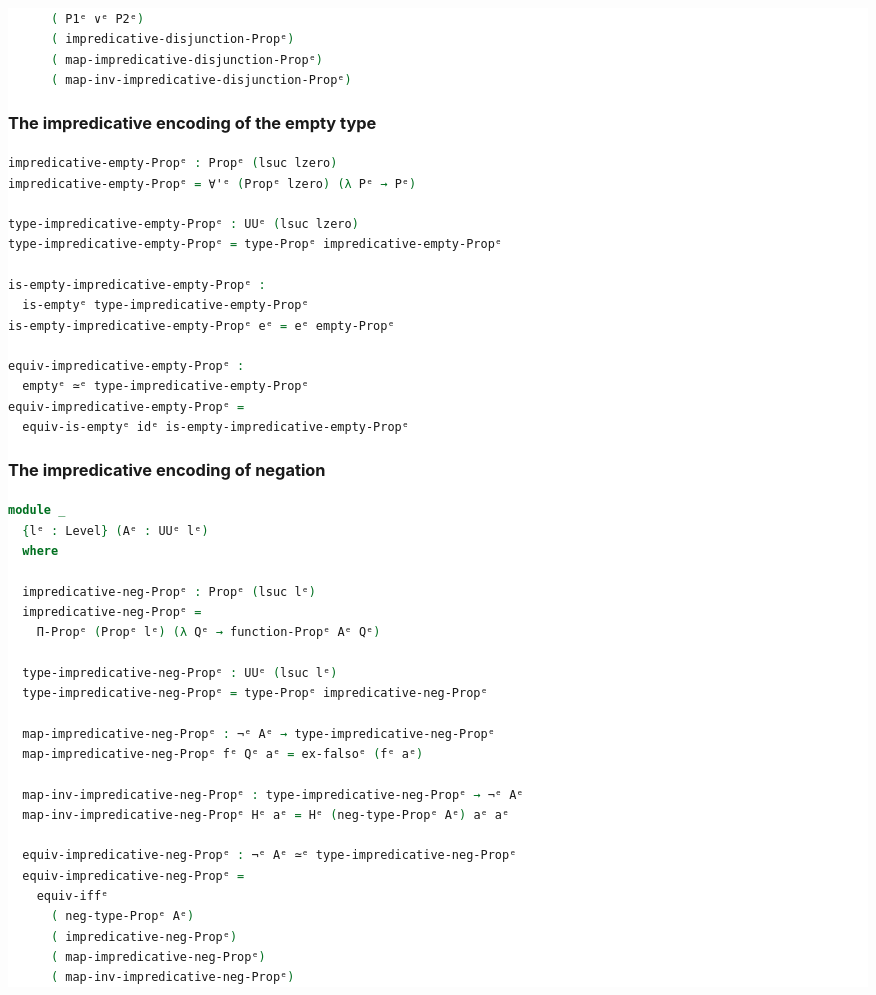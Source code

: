 ```agda
      ( P1ᵉ ∨ᵉ P2ᵉ)
      ( impredicative-disjunction-Propᵉ)
      ( map-impredicative-disjunction-Propᵉ)
      ( map-inv-impredicative-disjunction-Propᵉ)
```

### The impredicative encoding of the empty type

```agda
impredicative-empty-Propᵉ : Propᵉ (lsuc lzero)
impredicative-empty-Propᵉ = ∀'ᵉ (Propᵉ lzero) (λ Pᵉ → Pᵉ)

type-impredicative-empty-Propᵉ : UUᵉ (lsuc lzero)
type-impredicative-empty-Propᵉ = type-Propᵉ impredicative-empty-Propᵉ

is-empty-impredicative-empty-Propᵉ :
  is-emptyᵉ type-impredicative-empty-Propᵉ
is-empty-impredicative-empty-Propᵉ eᵉ = eᵉ empty-Propᵉ

equiv-impredicative-empty-Propᵉ :
  emptyᵉ ≃ᵉ type-impredicative-empty-Propᵉ
equiv-impredicative-empty-Propᵉ =
  equiv-is-emptyᵉ idᵉ is-empty-impredicative-empty-Propᵉ
```

### The impredicative encoding of negation

```agda
module _
  {lᵉ : Level} (Aᵉ : UUᵉ lᵉ)
  where

  impredicative-neg-Propᵉ : Propᵉ (lsuc lᵉ)
  impredicative-neg-Propᵉ =
    Π-Propᵉ (Propᵉ lᵉ) (λ Qᵉ → function-Propᵉ Aᵉ Qᵉ)

  type-impredicative-neg-Propᵉ : UUᵉ (lsuc lᵉ)
  type-impredicative-neg-Propᵉ = type-Propᵉ impredicative-neg-Propᵉ

  map-impredicative-neg-Propᵉ : ¬ᵉ Aᵉ → type-impredicative-neg-Propᵉ
  map-impredicative-neg-Propᵉ fᵉ Qᵉ aᵉ = ex-falsoᵉ (fᵉ aᵉ)

  map-inv-impredicative-neg-Propᵉ : type-impredicative-neg-Propᵉ → ¬ᵉ Aᵉ
  map-inv-impredicative-neg-Propᵉ Hᵉ aᵉ = Hᵉ (neg-type-Propᵉ Aᵉ) aᵉ aᵉ

  equiv-impredicative-neg-Propᵉ : ¬ᵉ Aᵉ ≃ᵉ type-impredicative-neg-Propᵉ
  equiv-impredicative-neg-Propᵉ =
    equiv-iffᵉ
      ( neg-type-Propᵉ Aᵉ)
      ( impredicative-neg-Propᵉ)
      ( map-impredicative-neg-Propᵉ)
      ( map-inv-impredicative-neg-Propᵉ)
```
